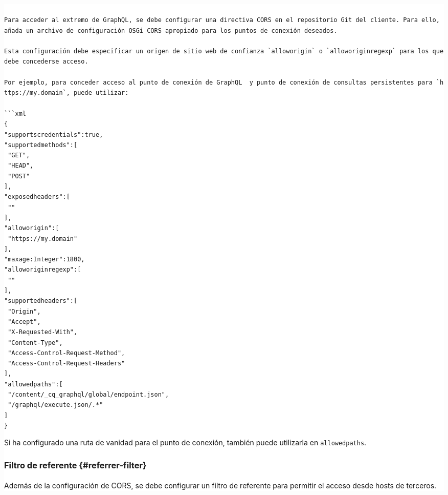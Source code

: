    ```xml

Para acceder al extremo de GraphQL, se debe configurar una directiva CORS en el repositorio Git del cliente. Para ello, añada un archivo de configuración OSGi CORS apropiado para los puntos de conexión deseados. 

Esta configuración debe especificar un origen de sitio web de confianza `alloworigin` o `alloworiginregexp` para los que debe concederse acceso.

Por ejemplo, para conceder acceso al punto de conexión de GraphQL  y punto de conexión de consultas persistentes para `https://my.domain`, puede utilizar:

```xml
{
  "supportscredentials":true,
  "supportedmethods":[
    "GET",
    "HEAD",
    "POST"
  ],
  "exposedheaders":[
    ""
  ],
  "alloworigin":[
    "https://my.domain"
  ],
  "maxage:Integer":1800,
  "alloworiginregexp":[
    ""
  ],
  "supportedheaders":[
    "Origin",
    "Accept",
    "X-Requested-With",
    "Content-Type",
    "Access-Control-Request-Method",
    "Access-Control-Request-Headers"
  ],
  "allowedpaths":[
    "/content/_cq_graphql/global/endpoint.json",
    "/graphql/execute.json/.*"
  ]
}
```

Si ha configurado una ruta de vanidad para el punto de conexión, también puede utilizarla en `allowedpaths`.

### Filtro de referente {#referrer-filter}

Además de la configuración de CORS, se debe configurar un filtro de referente para permitir el acceso desde hosts de terceros.
